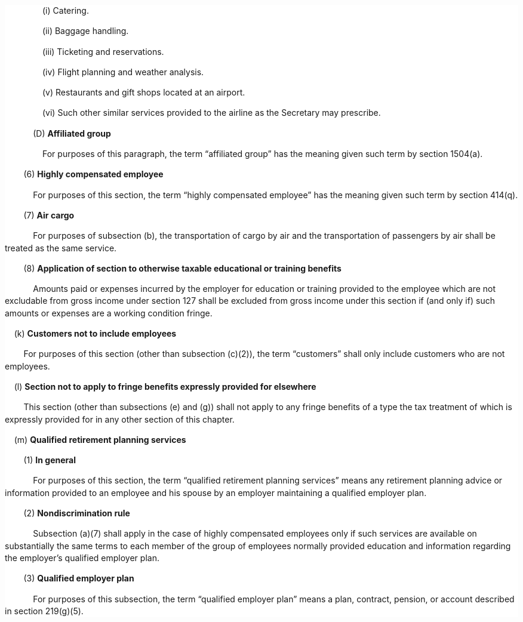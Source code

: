                 (i) Catering.

                (ii) Baggage handling.

                (iii) Ticketing and reservations.

                (iv) Flight planning and weather analysis.

                (v) Restaurants and gift shops located at an airport.

                (vi) Such other similar services provided to the airline as the Secretary may prescribe.

            (D) __Affiliated group__ 

                For purposes of this paragraph, the term “affiliated group” has the meaning given such term by section 1504(a).

        (6) __Highly compensated employee__ 

            For purposes of this section, the term “highly compensated employee” has the meaning given such term by section 414(q).

        (7) __Air cargo__ 

            For purposes of subsection (b), the transportation of cargo by air and the transportation of passengers by air shall be treated as the same service.

        (8) __Application of section to otherwise taxable educational or training benefits__ 

            Amounts paid or expenses incurred by the employer for education or training provided to the employee which are not excludable from gross income under section 127 shall be excluded from gross income under this section if (and only if) such amounts or expenses are a working condition fringe.

    (k) __Customers not to include employees__ 

        For purposes of this section (other than subsection (c)(2)), the term “customers” shall only include customers who are not employees.

    (l) __Section not to apply to fringe benefits expressly provided for elsewhere__ 

        This section (other than subsections (e) and (g)) shall not apply to any fringe benefits of a type the tax treatment of which is expressly provided for in any other section of this chapter.

    (m) __Qualified retirement planning services__ 

        (1) __In general__ 

            For purposes of this section, the term “qualified retirement planning services” means any retirement planning advice or information provided to an employee and his spouse by an employer maintaining a qualified employer plan.

        (2) __Nondiscrimination rule__ 

            Subsection (a)(7) shall apply in the case of highly compensated employees only if such services are available on substantially the same terms to each member of the group of employees normally provided education and information regarding the employer’s qualified employer plan.

        (3) __Qualified employer plan__ 

            For purposes of this subsection, the term “qualified employer plan” means a plan, contract, pension, or account described in section 219(g)(5).
